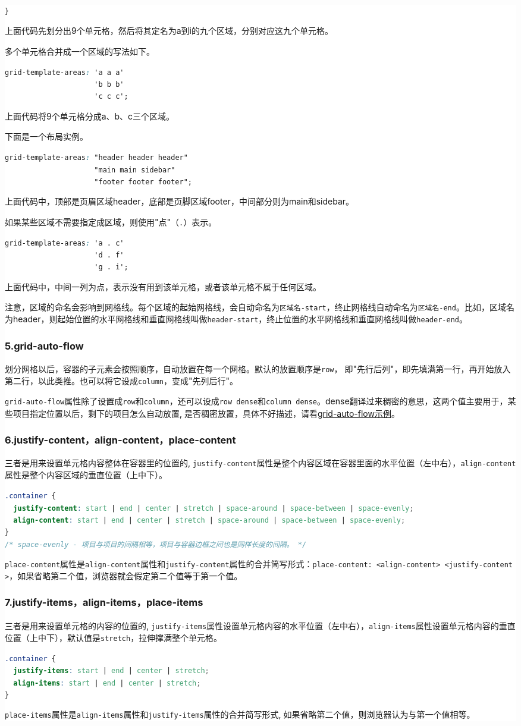 ```css
}
```
上面代码先划分出9个单元格，然后将其定名为a到i的九个区域，分别对应这九个单元格。

多个单元格合并成一个区域的写法如下。
```css
grid-template-areas: 'a a a'
                     'b b b'
                     'c c c';
```
上面代码将9个单元格分成a、b、c三个区域。

下面是一个布局实例。
```css
grid-template-areas: "header header header"
                     "main main sidebar"
                     "footer footer footer";
```
上面代码中，顶部是页眉区域header，底部是页脚区域footer，中间部分则为main和sidebar。

如果某些区域不需要指定成区域，则使用"点"（`.`）表示。
```css
grid-template-areas: 'a . c'
                     'd . f'
                     'g . i';
```
上面代码中，中间一列为点，表示没有用到该单元格，或者该单元格不属于任何区域。

注意，区域的命名会影响到网格线。每个区域的起始网格线，会自动命名为`区域名-start`，终止网格线自动命名为`区域名-end`。比如，区域名为header，则起始位置的水平网格线和垂直网格线叫做`header-start`，终止位置的水平网格线和垂直网格线叫做`header-end`。

### 5.grid-auto-flow
划分网格以后，容器的子元素会按照顺序，自动放置在每一个网格。默认的放置顺序是`row`， 即"先行后列"，即先填满第一行，再开始放入第二行，以此类推。也可以将它设成`column`，变成"先列后行"。

`grid-auto-flow`属性除了设置成`row`和`column`，还可以设成`row dense`和`column dense`。dense翻译过来稠密的意思，这两个值主要用于，某些项目指定位置以后，剩下的项目怎么自动放置, 是否稠密放置，具体不好描述，请看[grid-auto-flow示例](https://codepen.io/LazyChen/pen/pMRWbO)。

### 6.justify-content，align-content，place-content
三者是用来设置单元格内容整体在容器里的位置的, `justify-content`属性是整个内容区域在容器里面的水平位置（左中右），`align-content`属性是整个内容区域的垂直位置（上中下）。
```css
.container {
  justify-content: start | end | center | stretch | space-around | space-between | space-evenly;
  align-content: start | end | center | stretch | space-around | space-between | space-evenly;  
}
/* space-evenly - 项目与项目的间隔相等，项目与容器边框之间也是同样长度的间隔。 */
```
`place-content`属性是`align-content`属性和`justify-content`属性的合并简写形式：`place-content: <align-content> <justify-content>`，如果省略第二个值，浏览器就会假定第二个值等于第一个值。

### 7.justify-items，align-items，place-items
三者是用来设置单元格的内容的位置的, `justify-items`属性设置单元格内容的水平位置（左中右），`align-items`属性设置单元格内容的垂直位置（上中下），默认值是`stretch`，拉伸撑满整个单元格。
```css
.container {
  justify-items: start | end | center | stretch;
  align-items: start | end | center | stretch;
}
```
`place-items`属性是`align-items`属性和`justify-items`属性的合并简写形式, 如果省略第二个值，则浏览器认为与第一个值相等。
